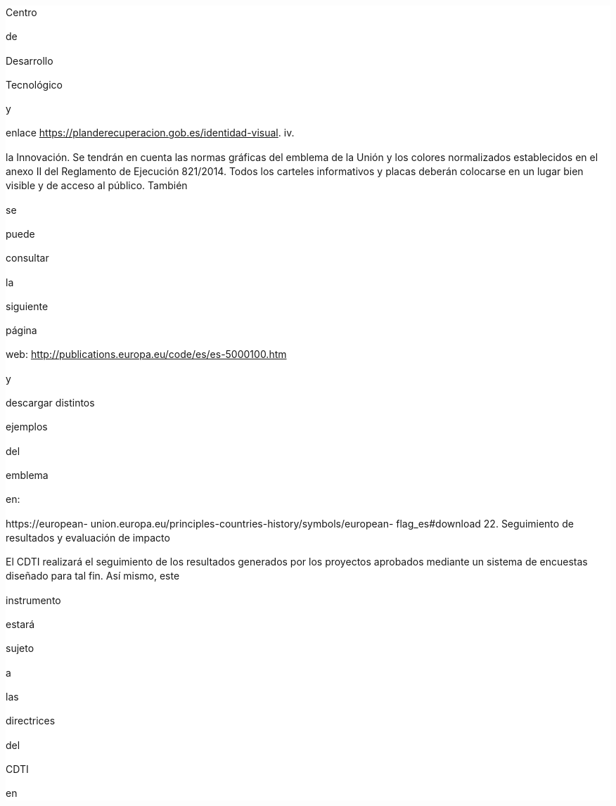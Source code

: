 Centro

de

Desarrollo

Tecnológico

y

enlace  https://planderecuperacion.gob.es/identidad-visual.  iv.

la  Innovación.  Se tendrán en cuenta las normas gráficas del emblema de la Unión y los  colores normalizados establecidos en el anexo II del Reglamento de  Ejecución 821/2014.   Todos los carteles informativos y placas deberán colocarse en un lugar  bien visible y de acceso al público.   También

se

puede

consultar

la

siguiente

página

web:  http://publications.europa.eu/code/es/es-5000100.htm

y

descargar  distintos

ejemplos

del

emblema

en:

https://european- union.europa.eu/principles-countries-history/symbols/european- flag_es#download     22. Seguimiento de resultados y evaluación de impacto

El CDTI realizará el seguimiento de los resultados generados por los proyectos  aprobados mediante un sistema de encuestas diseñado para tal fin. Así mismo,  este

instrumento

estará

sujeto

a

las

directrices

del

CDTI

en
